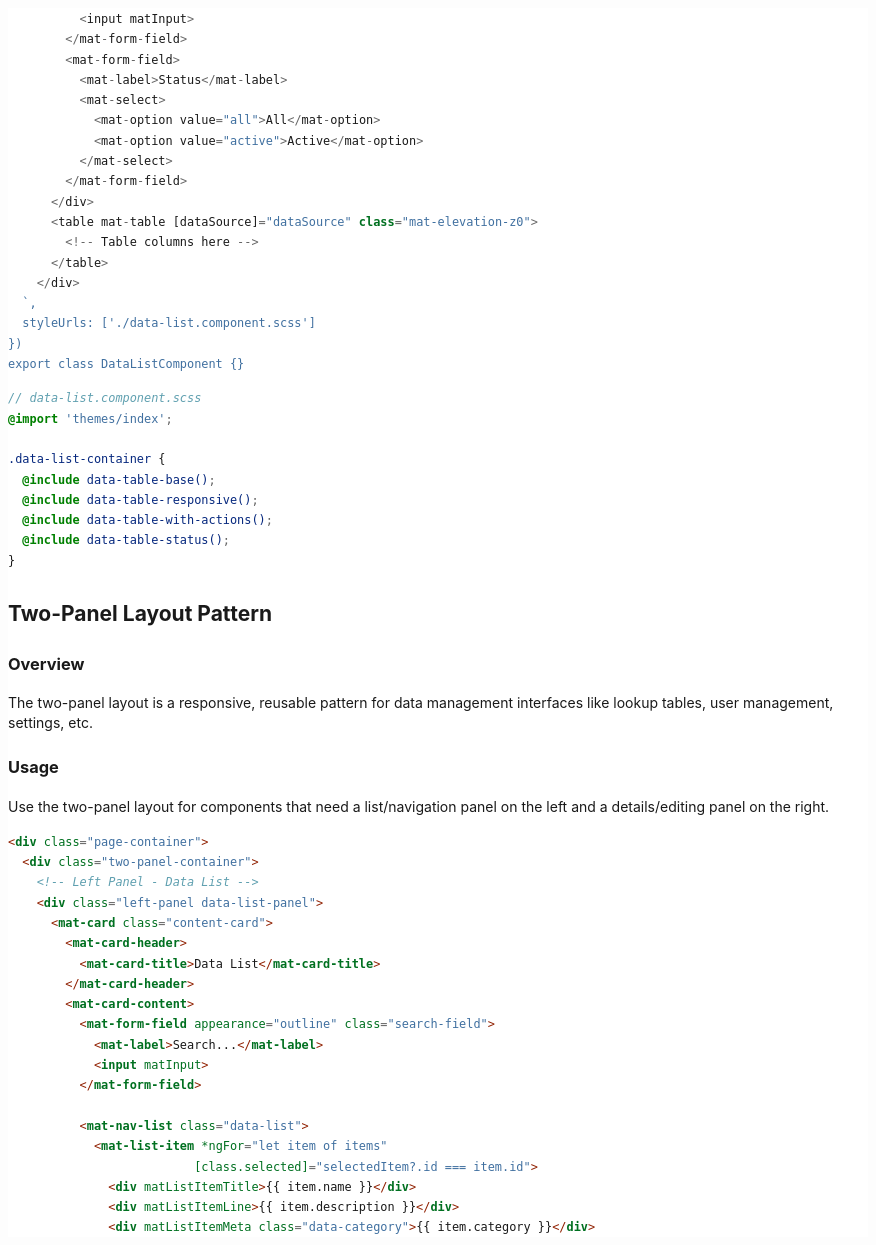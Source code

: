 ```typescript
          <input matInput>
        </mat-form-field>
        <mat-form-field>
          <mat-label>Status</mat-label>
          <mat-select>
            <mat-option value="all">All</mat-option>
            <mat-option value="active">Active</mat-option>
          </mat-select>
        </mat-form-field>
      </div>
      <table mat-table [dataSource]="dataSource" class="mat-elevation-z0">
        <!-- Table columns here -->
      </table>
    </div>
  `,
  styleUrls: ['./data-list.component.scss']
})
export class DataListComponent {}
```

```scss
// data-list.component.scss
@import 'themes/index';

.data-list-container {
  @include data-table-base();
  @include data-table-responsive();
  @include data-table-with-actions();
  @include data-table-status();
}
```

## Two-Panel Layout Pattern

### Overview
The two-panel layout is a responsive, reusable pattern for data management interfaces like lookup tables, user management, settings, etc.

### Usage
Use the two-panel layout for components that need a list/navigation panel on the left and a details/editing panel on the right.

```html
<div class="page-container">
  <div class="two-panel-container">
    <!-- Left Panel - Data List -->
    <div class="left-panel data-list-panel">
      <mat-card class="content-card">
        <mat-card-header>
          <mat-card-title>Data List</mat-card-title>
        </mat-card-header>
        <mat-card-content>
          <mat-form-field appearance="outline" class="search-field">
            <mat-label>Search...</mat-label>
            <input matInput>
          </mat-form-field>
          
          <mat-nav-list class="data-list">
            <mat-list-item *ngFor="let item of items" 
                          [class.selected]="selectedItem?.id === item.id">
              <div matListItemTitle>{{ item.name }}</div>
              <div matListItemLine>{{ item.description }}</div>
              <div matListItemMeta class="data-category">{{ item.category }}</div>
```